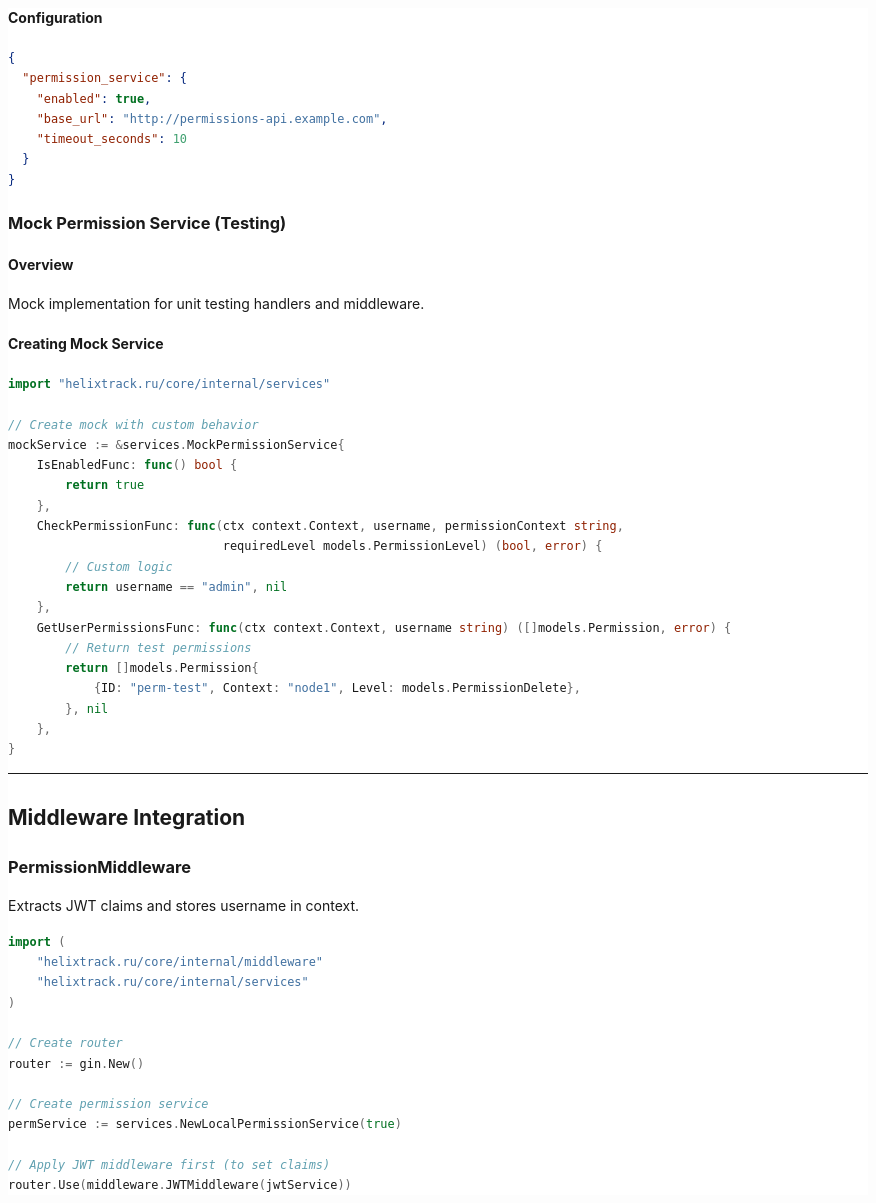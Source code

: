 #### Configuration

```json
{
  "permission_service": {
    "enabled": true,
    "base_url": "http://permissions-api.example.com",
    "timeout_seconds": 10
  }
}
```

### Mock Permission Service (Testing)

#### Overview

Mock implementation for unit testing handlers and middleware.

#### Creating Mock Service

```go
import "helixtrack.ru/core/internal/services"

// Create mock with custom behavior
mockService := &services.MockPermissionService{
    IsEnabledFunc: func() bool {
        return true
    },
    CheckPermissionFunc: func(ctx context.Context, username, permissionContext string,
                              requiredLevel models.PermissionLevel) (bool, error) {
        // Custom logic
        return username == "admin", nil
    },
    GetUserPermissionsFunc: func(ctx context.Context, username string) ([]models.Permission, error) {
        // Return test permissions
        return []models.Permission{
            {ID: "perm-test", Context: "node1", Level: models.PermissionDelete},
        }, nil
    },
}
```

---

## Middleware Integration

### PermissionMiddleware

Extracts JWT claims and stores username in context.

```go
import (
    "helixtrack.ru/core/internal/middleware"
    "helixtrack.ru/core/internal/services"
)

// Create router
router := gin.New()

// Create permission service
permService := services.NewLocalPermissionService(true)

// Apply JWT middleware first (to set claims)
router.Use(middleware.JWTMiddleware(jwtService))

```